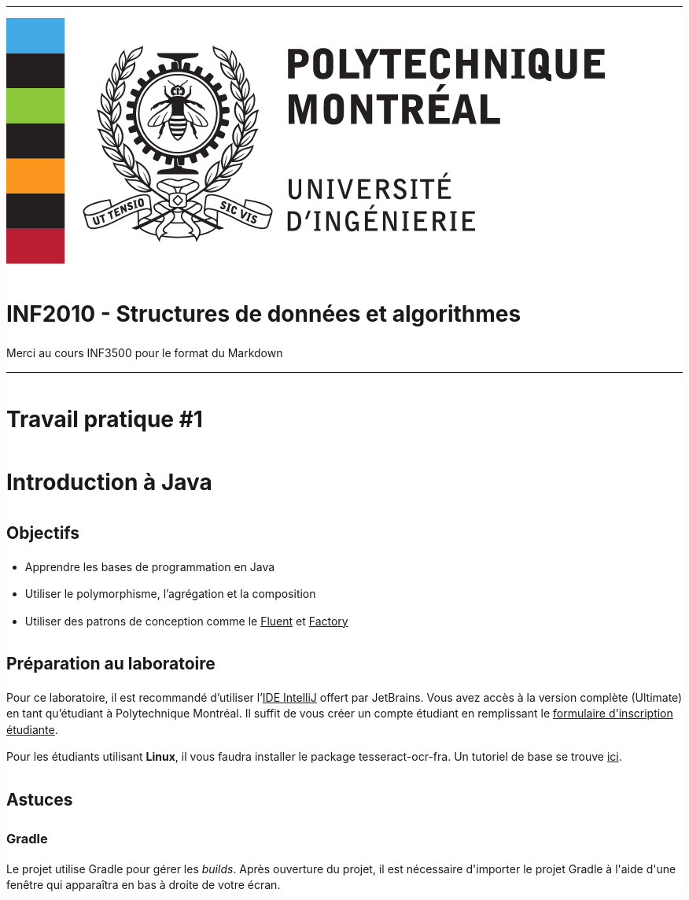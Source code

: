 ------------------------------------------------------------------------

![](resources/logo_poly.png)
<td><h1>INF2010 - Structures de données et algorithmes</h1></td>

Merci au cours INF3500 pour le format du Markdown

------------------------------------------------------------------------

Travail pratique \#1
====================

Introduction à Java
=============================================================

Objectifs
---------
* Apprendre les bases de programmation en Java

* Utiliser le polymorphisme, l’agrégation et la composition

* Utiliser des patrons de conception comme le [Fluent](https://en.wikipedia.org/wiki/Fluent_interface) et
  [Factory](https://refactoring.guru/design-patterns/factory-method)

Préparation au laboratoire
--------------------------
Pour ce laboratoire, il est recommandé d’utiliser l’[IDE IntelliJ](https://www.jetbrains.com/fr-fr/idea/download/)
offert par JetBrains. Vous avez accès à la version complète (Ultimate) en tant qu’étudiant à Polytechnique Montréal.
Il suffit de vous créer un compte étudiant en remplissant le [formulaire d'inscription étudiante](https://www.jetbrains.com/shop/eform/students).

Pour les étudiants utilisant **Linux**, il vous faudra installer le package tesseract-ocr-fra. Un tutoriel de base se trouve [ici](https://linuxhint.com/install-tesseract-ocr-linux/). 

Astuces
-------
### Gradle
Le projet utilise Gradle pour gérer les *builds*. Après ouverture du projet, il est nécessaire d'importer le projet
Gradle à l'aide d'une fenêtre qui apparaîtra en bas à droite de votre écran.
